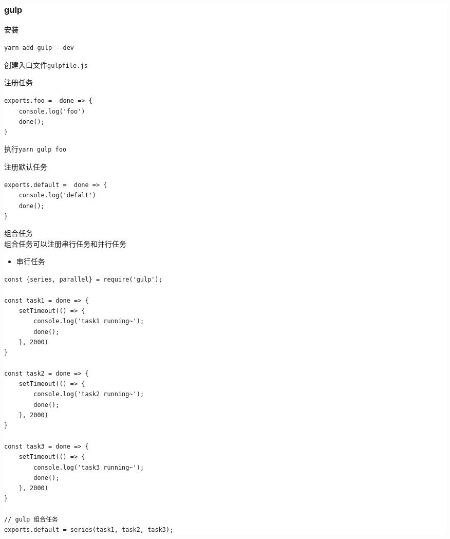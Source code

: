 
### gulp

安装

```
yarn add gulp --dev
```

创建入口文件`gulpfile.js`

注册任务
```
exports.foo =  done => {
    console.log('foo')
    done();
}
```

执行`yarn gulp foo`

注册默认任务

```
exports.default =  done => {
    console.log('defalt')
    done();
}
```
组合任务  
组合任务可以注册串行任务和并行任务
- 串行任务

```
const {series, parallel} = require('gulp');

const task1 = done => {
    setTimeout(() => {
        console.log('task1 running~');
        done();
    }, 2000)
}

const task2 = done => {
    setTimeout(() => {
        console.log('task2 running~');
        done();
    }, 2000)
}

const task3 = done => {
    setTimeout(() => {
        console.log('task3 running~');
        done();
    }, 2000)
}

// gulp 组合任务
exports.default = series(task1, task2, task3);
```
